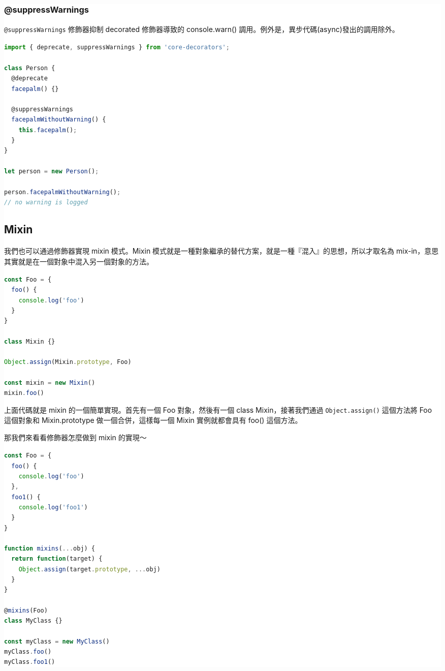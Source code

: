 ### @suppressWarnings
`@suppressWarnings` 修飾器抑制 decorated 修飾器導致的 console.warn() 調用。例外是，異步代碼(async)發出的調用除外。

```js
import { deprecate, suppressWarnings } from 'core-decorators';

class Person {
  @deprecate
  facepalm() {}

  @suppressWarnings
  facepalmWithoutWarning() {
    this.facepalm();
  }
}

let person = new Person();

person.facepalmWithoutWarning();
// no warning is logged
```
## Mixin
我們也可以通過修飾器實現 mixin 模式。Mixin 模式就是一種對象繼承的替代方案，就是一種『混入』的思想，所以才取名為 mix-in，意思其實就是在一個對象中混入另一個對象的方法。
```js
const Foo = {
  foo() {
    console.log('foo')
  }
}

class Mixin {}

Object.assign(Mixin.prototype, Foo)

const mixin = new Mixin()
mixin.foo()
```
上面代碼就是 mixin 的一個簡單實現。首先有一個 Foo 對象，然後有一個 class Mixin，接著我們通過 `Object.assign()` 這個方法將 Foo 這個對象和 Mixin.prototype 做一個合併，這樣每一個 Mixin 實例就都會具有 foo() 這個方法。

那我們來看看修飾器怎麼做到 mixin 的實現～

```js
const Foo = {
  foo() {
    console.log('foo')
  },
  foo1() {
    console.log('foo1')
  }
}

function mixins(...obj) {
  return function(target) {
    Object.assign(target.prototype, ...obj)
  }
}

@mixins(Foo)
class MyClass {}

const myClass = new MyClass()
myClass.foo()
myClass.foo1()
```